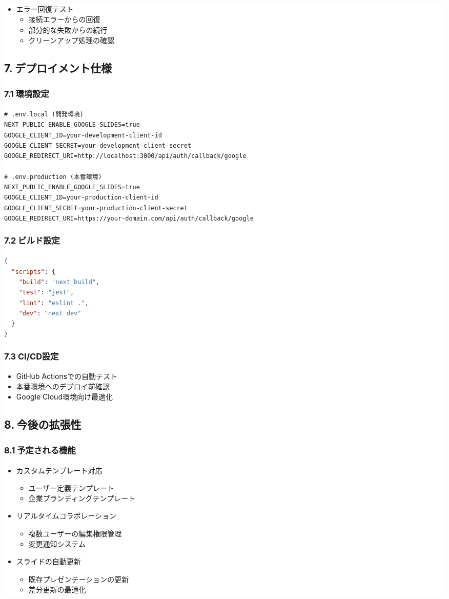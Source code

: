 - エラー回復テスト
  - 接続エラーからの回復
  - 部分的な失敗からの続行
  - クリーンアップ処理の確認

## 7. デプロイメント仕様
### 7.1 環境設定
```
# .env.local (開発環境)
NEXT_PUBLIC_ENABLE_GOOGLE_SLIDES=true
GOOGLE_CLIENT_ID=your-development-client-id
GOOGLE_CLIENT_SECRET=your-development-client-secret
GOOGLE_REDIRECT_URI=http://localhost:3000/api/auth/callback/google

# .env.production (本番環境)
NEXT_PUBLIC_ENABLE_GOOGLE_SLIDES=true
GOOGLE_CLIENT_ID=your-production-client-id
GOOGLE_CLIENT_SECRET=your-production-client-secret
GOOGLE_REDIRECT_URI=https://your-domain.com/api/auth/callback/google
```

### 7.2 ビルド設定
```json
{
  "scripts": {
    "build": "next build",
    "test": "jest",
    "lint": "eslint .",
    "dev": "next dev"
  }
}
```

### 7.3 CI/CD設定
- GitHub Actionsでの自動テスト
- 本番環境へのデプロイ前確認
- Google Cloud環境向け最適化

## 8. 今後の拡張性
### 8.1 予定される機能
- カスタムテンプレート対応
  - ユーザー定義テンプレート
  - 企業ブランディングテンプレート

- リアルタイムコラボレーション
  - 複数ユーザーの編集権限管理
  - 変更通知システム

- スライドの自動更新
  - 既存プレゼンテーションの更新
  - 差分更新の最適化
